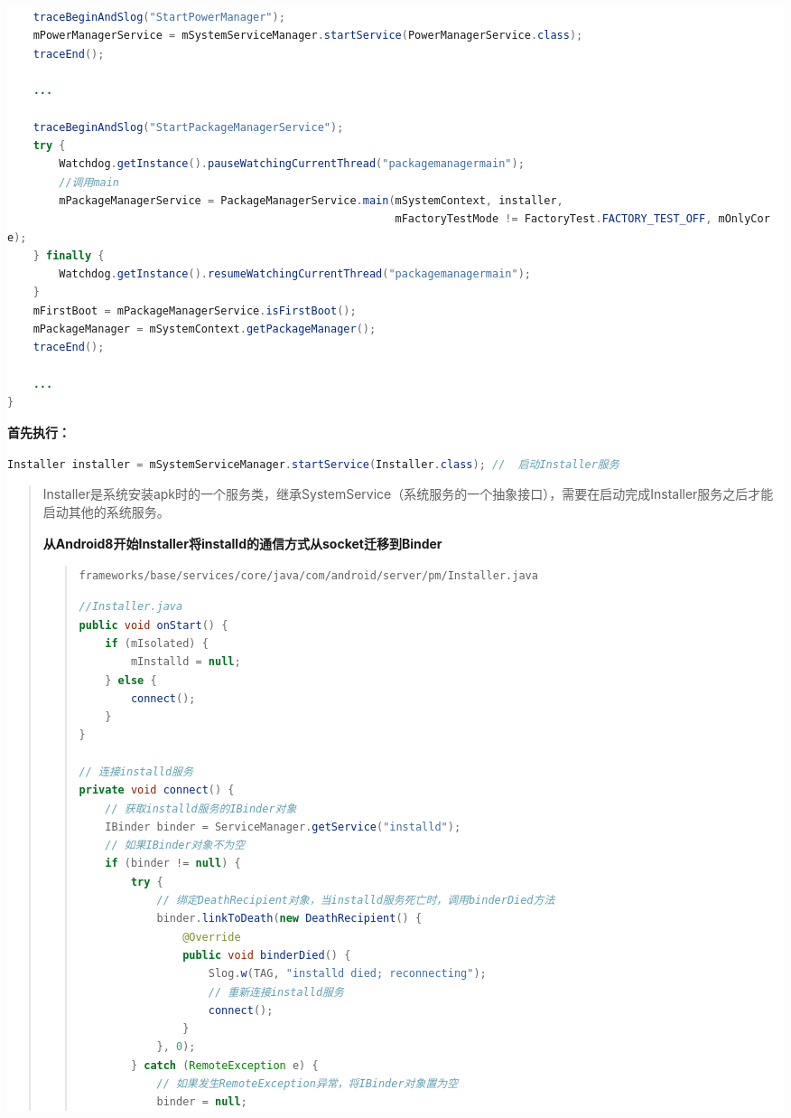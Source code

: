 ```java
    traceBeginAndSlog("StartPowerManager");
    mPowerManagerService = mSystemServiceManager.startService(PowerManagerService.class);
    traceEnd();
    
    ...
        
    traceBeginAndSlog("StartPackageManagerService");
    try {
        Watchdog.getInstance().pauseWatchingCurrentThread("packagemanagermain");
        //调用main
        mPackageManagerService = PackageManagerService.main(mSystemContext, installer,
                                                            mFactoryTestMode != FactoryTest.FACTORY_TEST_OFF, mOnlyCore);
    } finally {
        Watchdog.getInstance().resumeWatchingCurrentThread("packagemanagermain");
    }
    mFirstBoot = mPackageManagerService.isFirstBoot();
    mPackageManager = mSystemContext.getPackageManager();
    traceEnd();
    
    ...
}
```

**首先执行：**

```java
Installer installer = mSystemServiceManager.startService(Installer.class); //  启动Installer服务
```

> Installer是系统安装apk时的一个服务类，继承SystemService（系统服务的一个抽象接口），需要在启动完成Installer服务之后才能启动其他的系统服务。
>
> <a name=Installer的onStart>**从Android8开始Installer将installd的通信方式从socket迁移到Binder**</a>
>
> > `frameworks/base/services/core/java/com/android/server/pm/Installer.java`
> >
> > ```java
> > //Installer.java
> > public void onStart() {
> >     if (mIsolated) {
> >         mInstalld = null;
> >     } else {
> >         connect();
> >     }
> > }
> > 
> > // 连接installd服务
> > private void connect() {
> >     // 获取installd服务的IBinder对象
> >     IBinder binder = ServiceManager.getService("installd");
> >     // 如果IBinder对象不为空
> >     if (binder != null) {
> >         try {
> >             // 绑定DeathRecipient对象，当installd服务死亡时，调用binderDied方法
> >             binder.linkToDeath(new DeathRecipient() {
> >                 @Override
> >                 public void binderDied() {
> >                     Slog.w(TAG, "installd died; reconnecting");
> >                     // 重新连接installd服务
> >                     connect();
> >                 }
> >             }, 0);
> >         } catch (RemoteException e) {
> >             // 如果发生RemoteException异常，将IBinder对象置为空
> >             binder = null;